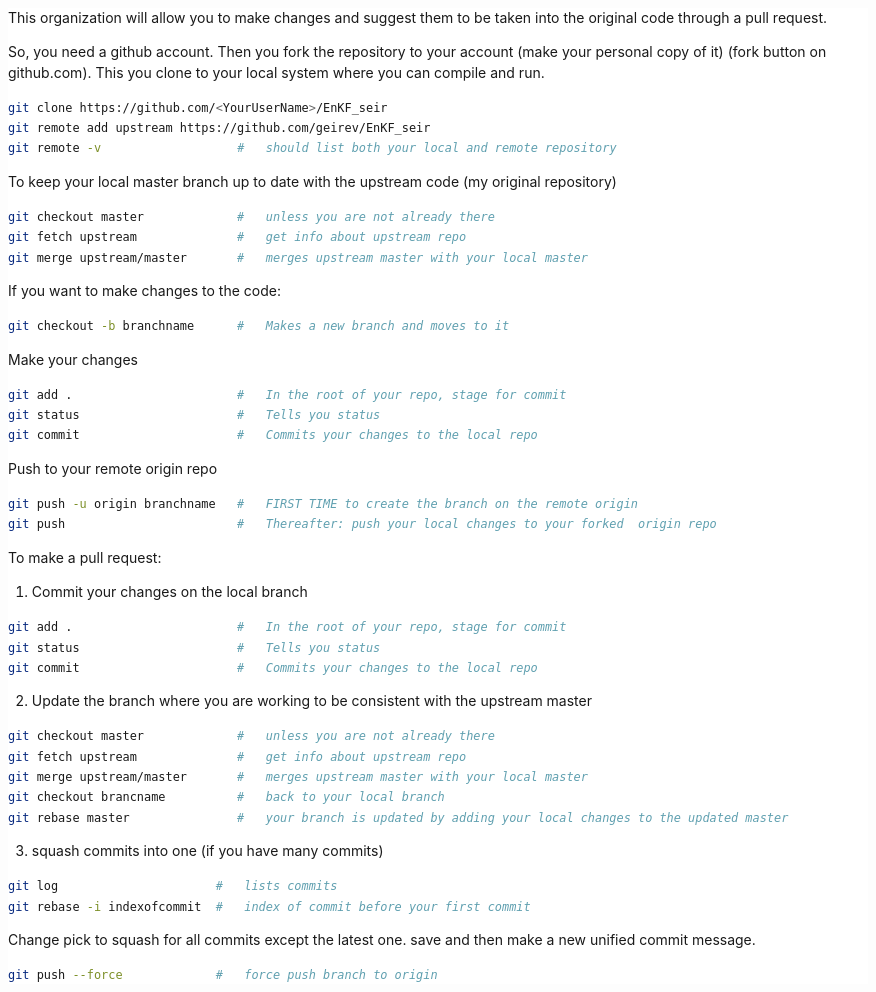 This organization will allow you to make changes and suggest them to be taken into the original code through a pull request.

So, you need a github account.
Then you fork the repository to your account (make your personal copy of it) (fork button on github.com).
This you clone to your local system where you can compile and run.

```bash
git clone https://github.com/<YourUserName>/EnKF_seir
git remote add upstream https://github.com/geirev/EnKF_seir
git remote -v                   #   should list both your local and remote repository
```

To keep your local master branch up to date with the upstream code (my original repository)
```bash
git checkout master             #   unless you are not already there
git fetch upstream              #   get info about upstream repo
git merge upstream/master       #   merges upstream master with your local master
```

If you want to make changes to the code:
```bash
git checkout -b branchname      #   Makes a new branch and moves to it
```
Make your changes
```bash
git add .                       #   In the root of your repo, stage for commit
git status                      #   Tells you status
git commit                      #   Commits your changes to the local repo
```

Push to your remote origin repo
```bash
git push -u origin branchname   #   FIRST TIME to create the branch on the remote origin
git push                        #   Thereafter: push your local changes to your forked  origin repo
```


To make a pull request:
1. Commit your changes on the local branch
```bash
git add .                       #   In the root of your repo, stage for commit
git status                      #   Tells you status
git commit                      #   Commits your changes to the local repo
```

2. Update the branch where you are working to be consistent with the upstream master
```bash
git checkout master             #   unless you are not already there
git fetch upstream              #   get info about upstream repo
git merge upstream/master       #   merges upstream master with your local master
git checkout brancname          #   back to your local branch
git rebase master               #   your branch is updated by adding your local changes to the updated master
```

3. squash commits into one (if you have many commits)
```bash
git log                      #   lists commits
git rebase -i indexofcommit  #   index of commit before your first commit
```
Change pick to squash for all commits except the latest one.
save and then make a new unified commit message.
```bash
git push --force             #   force push branch to origin
```
